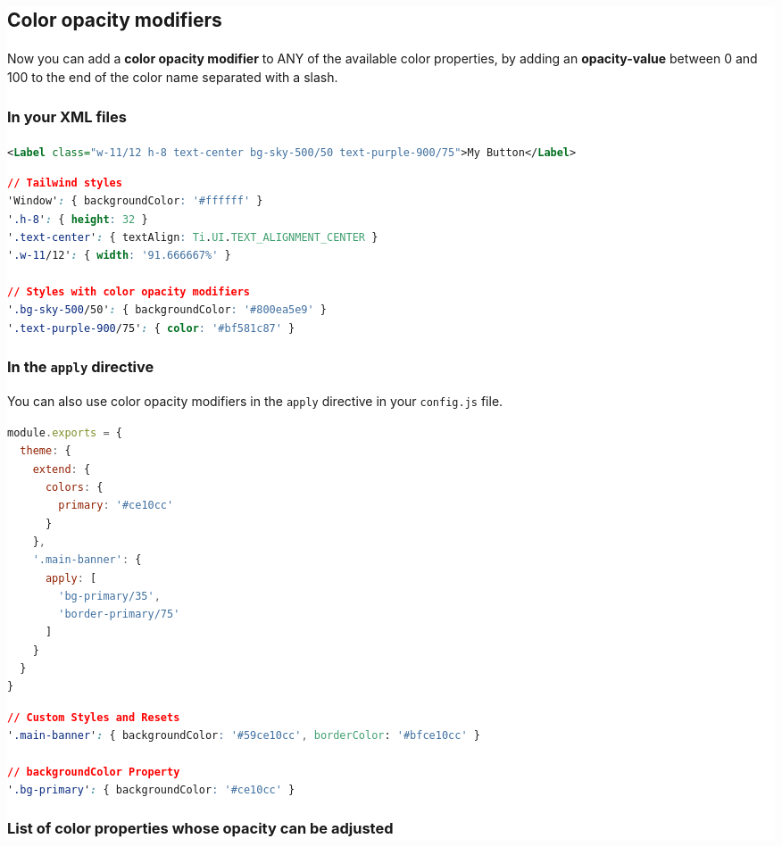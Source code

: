 
## Color opacity modifiers
Now you can add a **color opacity modifier** to ANY of the available color properties, by adding an **opacity-value** between 0 and 100 to the end of the color name separated with a slash.

### In your XML files

```xml
<Label class="w-11/12 h-8 text-center bg-sky-500/50 text-purple-900/75">My Button</Label>
```

```css
// Tailwind styles
'Window': { backgroundColor: '#ffffff' }
'.h-8': { height: 32 }
'.text-center': { textAlign: Ti.UI.TEXT_ALIGNMENT_CENTER }
'.w-11/12': { width: '91.666667%' }

// Styles with color opacity modifiers
'.bg-sky-500/50': { backgroundColor: '#800ea5e9' }
'.text-purple-900/75': { color: '#bf581c87' }
```

### In the `apply` directive
You can also use color opacity modifiers in the `apply` directive in your `config.js` file.

```js
module.exports = {
  theme: {
    extend: {
      colors: {
        primary: '#ce10cc'
      }
    },
    '.main-banner': {
      apply: [
        'bg-primary/35',
        'border-primary/75'
      ]
    }
  }
}
```


```css
// Custom Styles and Resets
'.main-banner': { backgroundColor: '#59ce10cc', borderColor: '#bfce10cc' }

// backgroundColor Property
'.bg-primary': { backgroundColor: '#ce10cc' }
```

### List of color properties whose opacity can be adjusted
